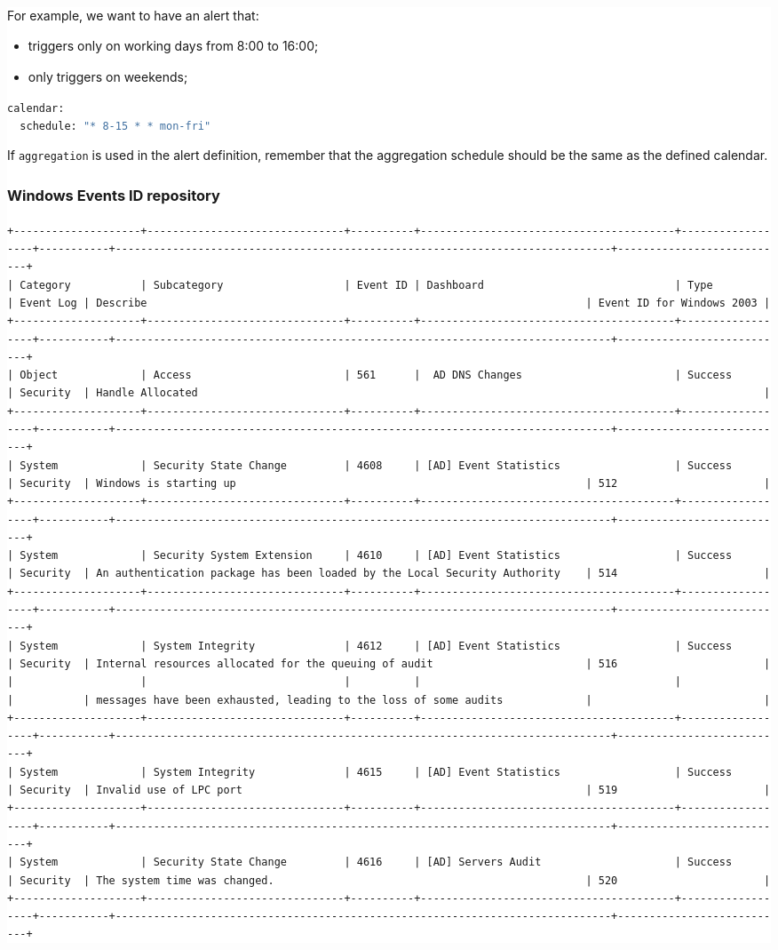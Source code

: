 For example, we want to have an alert that:

- triggers only on working days from 8:00 to 16:00;

- only triggers on weekends;

```bash
calendar:
  schedule: "* 8-15 * * mon-fri"
```

If `aggregation` is used in the alert definition, remember that the aggregation schedule should be the same as the defined calendar.



### Windows Events ID repository
```
+--------------------+-------------------------------+----------+----------------------------------------+------------------+-----------+------------------------------------------------------------------------------+---------------------------+
| Category           | Subcategory                   | Event ID | Dashboard                              | Type             | Event Log | Describe                                                                     | Event ID for Windows 2003 |
+--------------------+-------------------------------+----------+----------------------------------------+------------------+-----------+------------------------------------------------------------------------------+---------------------------+
| Object             | Access                        | 561      |  AD DNS Changes                        | Success          | Security  | Handle Allocated                                                                                         |
+--------------------+-------------------------------+----------+----------------------------------------+------------------+-----------+------------------------------------------------------------------------------+---------------------------+
| System             | Security State Change         | 4608     | [AD] Event Statistics                  | Success          | Security  | Windows is starting up                                                       | 512                       |
+--------------------+-------------------------------+----------+----------------------------------------+------------------+-----------+------------------------------------------------------------------------------+---------------------------+
| System             | Security System Extension     | 4610     | [AD] Event Statistics                  | Success          | Security  | An authentication package has been loaded by the Local Security Authority    | 514                       |
+--------------------+-------------------------------+----------+----------------------------------------+------------------+-----------+------------------------------------------------------------------------------+---------------------------+
| System             | System Integrity              | 4612     | [AD] Event Statistics                  | Success          | Security  | Internal resources allocated for the queuing of audit                        | 516                       |
|                    |                               |          |                                        |                  |           | messages have been exhausted, leading to the loss of some audits             |                           |
+--------------------+-------------------------------+----------+----------------------------------------+------------------+-----------+------------------------------------------------------------------------------+---------------------------+
| System             | System Integrity              | 4615     | [AD] Event Statistics                  | Success          | Security  | Invalid use of LPC port                                                      | 519                       |
+--------------------+-------------------------------+----------+----------------------------------------+------------------+-----------+------------------------------------------------------------------------------+---------------------------+
| System             | Security State Change         | 4616     | [AD] Servers Audit                     | Success          | Security  | The system time was changed.                                                 | 520                       |
+--------------------+-------------------------------+----------+----------------------------------------+------------------+-----------+------------------------------------------------------------------------------+---------------------------+
```